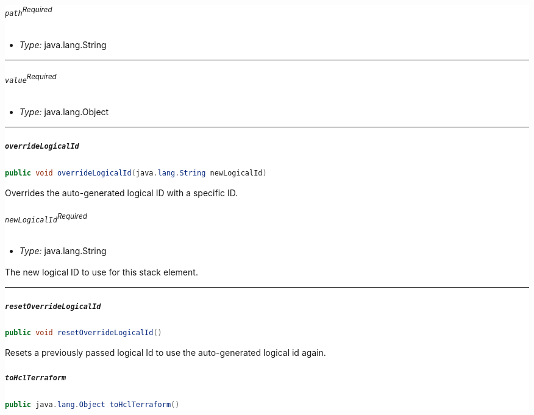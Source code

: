 ###### `path`<sup>Required</sup> <a name="path" id="@cdktf/provider-cloudflare.dataCloudflareDnsZoneTransfersTsigs.DataCloudflareDnsZoneTransfersTsigs.addOverride.parameter.path"></a>

- *Type:* java.lang.String

---

###### `value`<sup>Required</sup> <a name="value" id="@cdktf/provider-cloudflare.dataCloudflareDnsZoneTransfersTsigs.DataCloudflareDnsZoneTransfersTsigs.addOverride.parameter.value"></a>

- *Type:* java.lang.Object

---

##### `overrideLogicalId` <a name="overrideLogicalId" id="@cdktf/provider-cloudflare.dataCloudflareDnsZoneTransfersTsigs.DataCloudflareDnsZoneTransfersTsigs.overrideLogicalId"></a>

```java
public void overrideLogicalId(java.lang.String newLogicalId)
```

Overrides the auto-generated logical ID with a specific ID.

###### `newLogicalId`<sup>Required</sup> <a name="newLogicalId" id="@cdktf/provider-cloudflare.dataCloudflareDnsZoneTransfersTsigs.DataCloudflareDnsZoneTransfersTsigs.overrideLogicalId.parameter.newLogicalId"></a>

- *Type:* java.lang.String

The new logical ID to use for this stack element.

---

##### `resetOverrideLogicalId` <a name="resetOverrideLogicalId" id="@cdktf/provider-cloudflare.dataCloudflareDnsZoneTransfersTsigs.DataCloudflareDnsZoneTransfersTsigs.resetOverrideLogicalId"></a>

```java
public void resetOverrideLogicalId()
```

Resets a previously passed logical Id to use the auto-generated logical id again.

##### `toHclTerraform` <a name="toHclTerraform" id="@cdktf/provider-cloudflare.dataCloudflareDnsZoneTransfersTsigs.DataCloudflareDnsZoneTransfersTsigs.toHclTerraform"></a>

```java
public java.lang.Object toHclTerraform()
```
